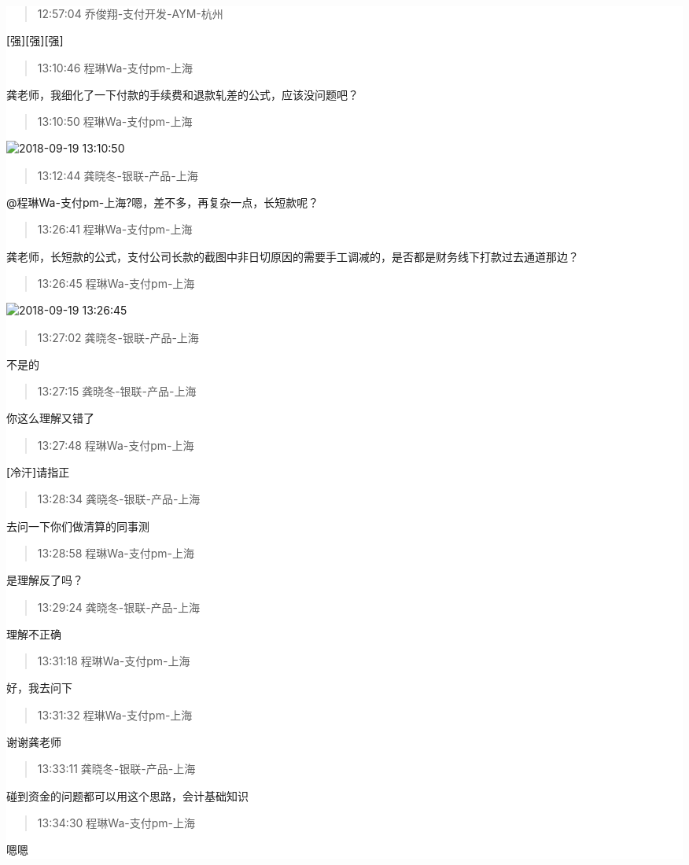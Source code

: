 > 12:57:04  乔俊翔-支付开发-AYM-杭州  
   
[强][强][强]  
   
> 13:10:46  程琳Wa-支付pm-上海  
   
龚老师，我细化了一下付款的手续费和退款轧差的公式，应该没问题吧？  
   
> 13:10:50  程琳Wa-支付pm-上海  
   
![2018-09-19 13:10:50](http://static.cocolian.cn/img/20180919_131050.png) 
   
> 13:12:44  龚晓冬-银联-产品-上海  
   
@程琳Wa-支付pm-上海?嗯，差不多，再复杂一点，长短款呢？  
   
> 13:26:41  程琳Wa-支付pm-上海  
   
龚老师，长短款的公式，支付公司长款的截图中非日切原因的需要手工调减的，是否都是财务线下打款过去通道那边？  
   
> 13:26:45  程琳Wa-支付pm-上海  
   
![2018-09-19 13:26:45](http://static.cocolian.cn/img/20180919_132645.png) 
   
> 13:27:02  龚晓冬-银联-产品-上海  
   
不是的  
   
> 13:27:15  龚晓冬-银联-产品-上海  
   
你这么理解又错了  
   
> 13:27:48  程琳Wa-支付pm-上海  
   
[冷汗]请指正  
   
> 13:28:34  龚晓冬-银联-产品-上海  
   
去问一下你们做清算的同事测  
   
> 13:28:58  程琳Wa-支付pm-上海  
   
是理解反了吗？  
   
> 13:29:24  龚晓冬-银联-产品-上海  
   
理解不正确  
   
> 13:31:18  程琳Wa-支付pm-上海  
   
好，我去问下  
   
> 13:31:32  程琳Wa-支付pm-上海  
   
谢谢龚老师  
   
> 13:33:11  龚晓冬-银联-产品-上海  
   
碰到资金的问题都可以用这个思路，会计基础知识  
   
> 13:34:30  程琳Wa-支付pm-上海  
   
嗯嗯  
   